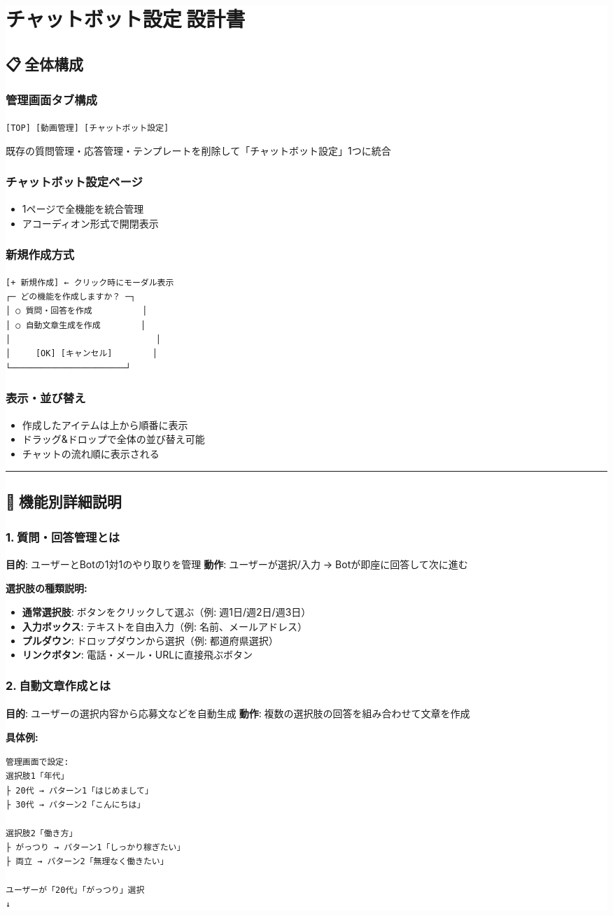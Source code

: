 # チャットボット設定 設計書

## 📋 全体構成

### **管理画面タブ構成**
```
[TOP] [動画管理] [チャットボット設定]
```
既存の質問管理・応答管理・テンプレートを削除して「チャットボット設定」1つに統合

### **チャットボット設定ページ**
- 1ページで全機能を統合管理
- アコーディオン形式で開閉表示

### **新規作成方式**
```
[+ 新規作成] ← クリック時にモーダル表示
┌─ どの機能を作成しますか？ ─┐
│ ○ 質問・回答を作成          │
│ ○ 自動文章生成を作成        │
│                             │
│     [OK] [キャンセル]        │
└───────────────────────┘
```

### **表示・並び替え**
- 作成したアイテムは上から順番に表示
- ドラッグ&ドロップで全体の並び替え可能
- チャットの流れ順に表示される

---

## 🔧 機能別詳細説明

### **1. 質問・回答管理とは**
**目的**: ユーザーとBotの1対1のやり取りを管理
**動作**: ユーザーが選択/入力 → Botが即座に回答して次に進む

**選択肢の種類説明:**
- **通常選択肢**: ボタンをクリックして選ぶ（例: 週1日/週2日/週3日）
- **入力ボックス**: テキストを自由入力（例: 名前、メールアドレス）
- **プルダウン**: ドロップダウンから選択（例: 都道府県選択）
- **リンクボタン**: 電話・メール・URLに直接飛ぶボタン

### **2. 自動文章作成とは**
**目的**: ユーザーの選択内容から応募文などを自動生成
**動作**: 複数の選択肢の回答を組み合わせて文章を作成

**具体例:**
```
管理画面で設定:
選択肢1「年代」
├ 20代 → パターン1「はじめまして」
├ 30代 → パターン2「こんにちは」

選択肢2「働き方」  
├ がっつり → パターン1「しっかり稼ぎたい」
├ 両立 → パターン2「無理なく働きたい」

ユーザーが「20代」「がっつり」選択
↓
```